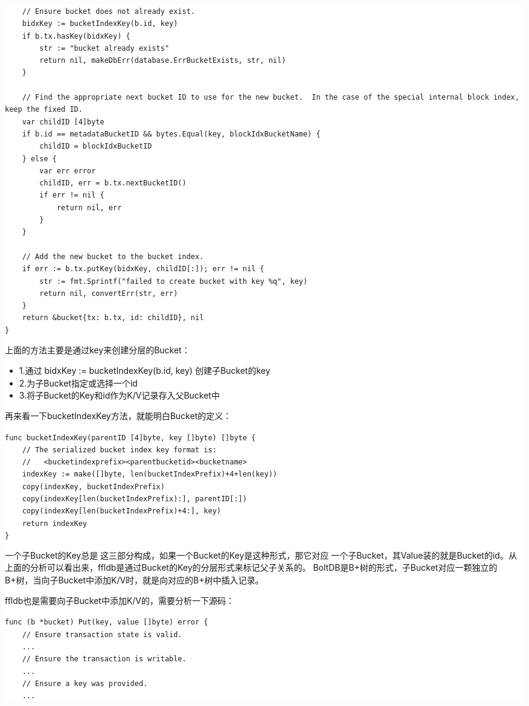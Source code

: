     	// Ensure bucket does not already exist.
    	bidxKey := bucketIndexKey(b.id, key)
    	if b.tx.hasKey(bidxKey) {
    		str := "bucket already exists"
    		return nil, makeDbErr(database.ErrBucketExists, str, nil)
    	}

    	// Find the appropriate next bucket ID to use for the new bucket.  In the case of the special internal block index, keep the fixed ID.
    	var childID [4]byte
    	if b.id == metadataBucketID && bytes.Equal(key, blockIdxBucketName) {
    		childID = blockIdxBucketID
    	} else {
    		var err error
    		childID, err = b.tx.nextBucketID()
    		if err != nil {
    			return nil, err
    		}
    	}

    	// Add the new bucket to the bucket index.
    	if err := b.tx.putKey(bidxKey, childID[:]); err != nil {
    		str := fmt.Sprintf("failed to create bucket with key %q", key)
    		return nil, convertErr(str, err)
    	}
    	return &bucket{tx: b.tx, id: childID}, nil
    }

上面的方法主要是通过key来创建分层的Bucket：

- 1.通过 bidxKey := bucketIndexKey(b.id, key) 创建子Bucket的key
- 2.为子Bucket指定或选择一个id
- 3.将子Bucket的Key和id作为K/V记录存入父Bucket中

再来看一下bucketIndexKey方法，就能明白Bucket的定义：

    func bucketIndexKey(parentID [4]byte, key []byte) []byte {
    	// The serialized bucket index key format is:
    	//   <bucketindexprefix><parentbucketid><bucketname>
    	indexKey := make([]byte, len(bucketIndexPrefix)+4+len(key))
    	copy(indexKey, bucketIndexPrefix)
    	copy(indexKey[len(bucketIndexPrefix):], parentID[:])
    	copy(indexKey[len(bucketIndexPrefix)+4:], key)
    	return indexKey
    }

一个子Bucket的Key总是<bucketindexprefix><parentbucketid><bucketname> 这三部分构成，如果一个Bucket的Key是这种形式，那它对应
一个子Bucket，其Value装的就是Bucket的id。从上面的分析可以看出来，ffldb是通过Bucket的Key的分层形式来标记父子关系的。
BoltDB是B+树的形式，子Bucket对应一颗独立的B+树，当向子Bucket中添加K/V时，就是向对应的B+树中插入记录。

ffldb也是需要向子Bucket中添加K/V的，需要分析一下源码：

    func (b *bucket) Put(key, value []byte) error {
    	// Ensure transaction state is valid.
    	...
    	// Ensure the transaction is writable.
    	...
    	// Ensure a key was provided.
        ...
